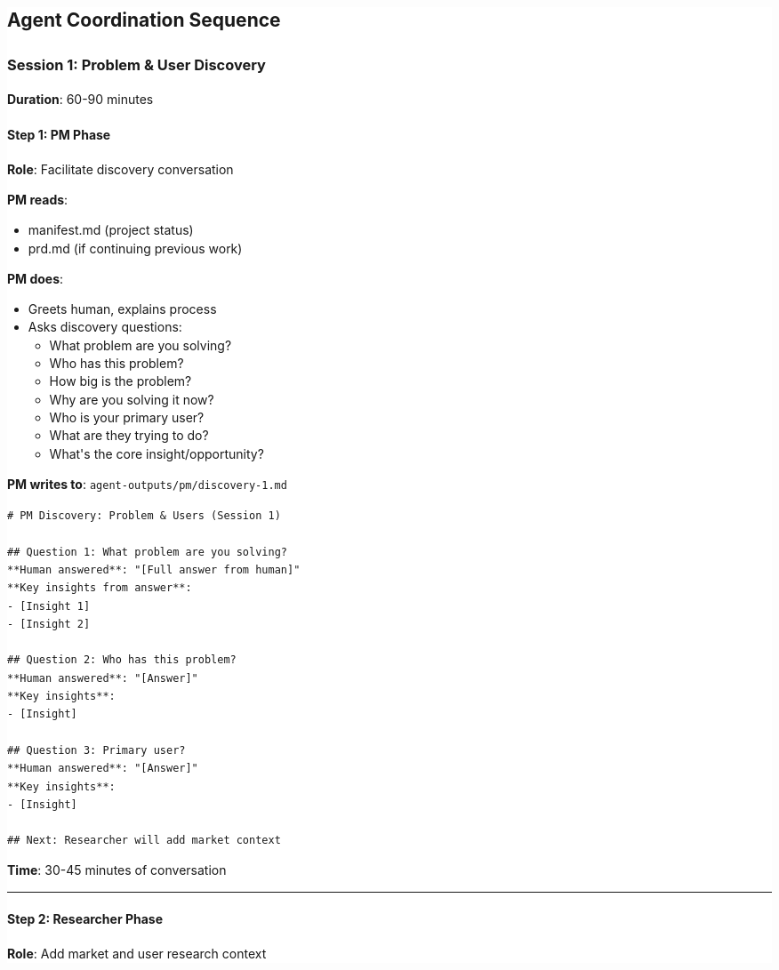 ## Agent Coordination Sequence

### Session 1: Problem & User Discovery

**Duration**: 60-90 minutes

#### Step 1: PM Phase
**Role**: Facilitate discovery conversation

**PM reads**:
- manifest.md (project status)
- prd.md (if continuing previous work)

**PM does**:
- Greets human, explains process
- Asks discovery questions:
  - What problem are you solving?
  - Who has this problem?
  - How big is the problem?
  - Why are you solving it now?
  - Who is your primary user?
  - What are they trying to do?
  - What's the core insight/opportunity?

**PM writes to**: `agent-outputs/pm/discovery-1.md`
```
# PM Discovery: Problem & Users (Session 1)

## Question 1: What problem are you solving?
**Human answered**: "[Full answer from human]"
**Key insights from answer**:
- [Insight 1]
- [Insight 2]

## Question 2: Who has this problem?
**Human answered**: "[Answer]"
**Key insights**:
- [Insight]

## Question 3: Primary user?
**Human answered**: "[Answer]"
**Key insights**:
- [Insight]

## Next: Researcher will add market context
```

**Time**: 30-45 minutes of conversation

---

#### Step 2: Researcher Phase
**Role**: Add market and user research context
